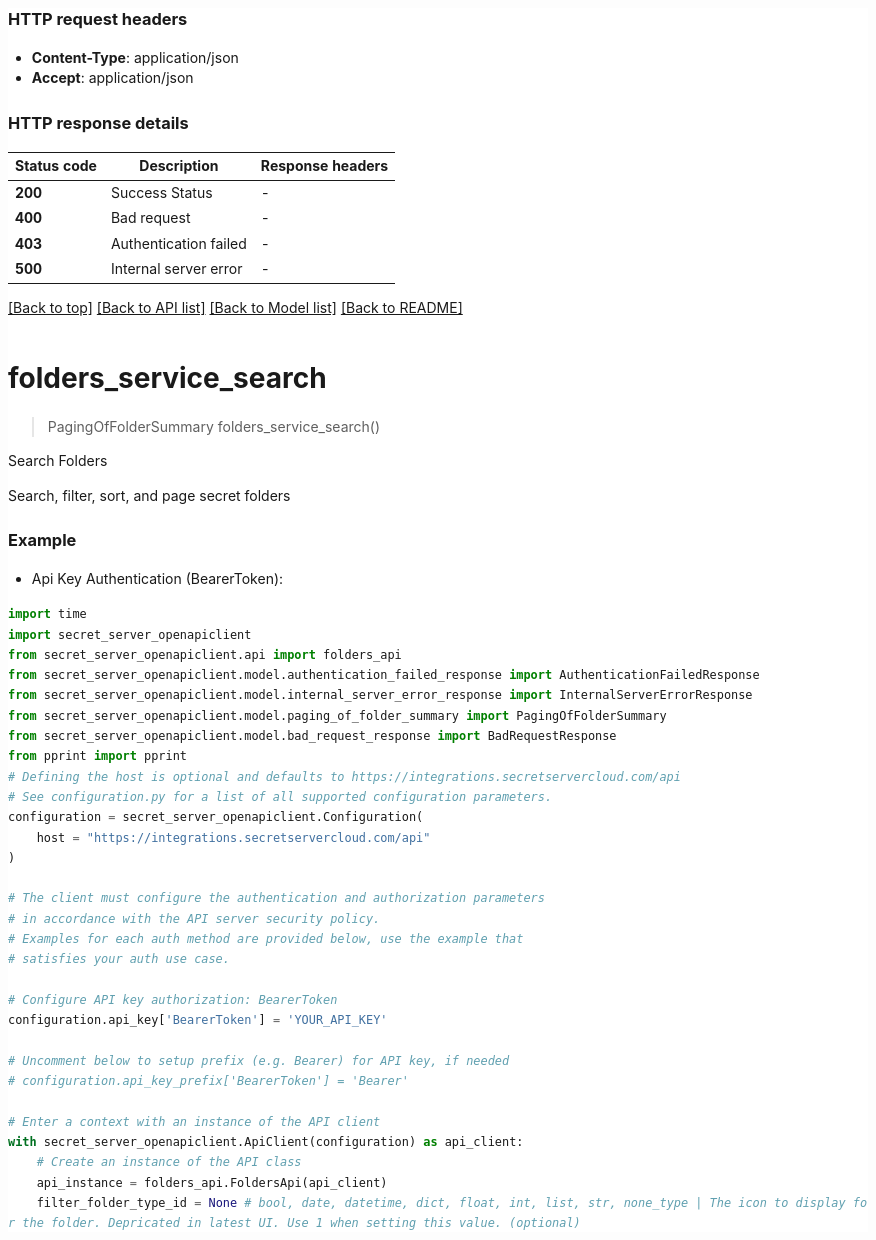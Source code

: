 ### HTTP request headers

 - **Content-Type**: application/json
 - **Accept**: application/json


### HTTP response details

| Status code | Description | Response headers |
|-------------|-------------|------------------|
**200** | Success Status |  -  |
**400** | Bad request |  -  |
**403** | Authentication failed |  -  |
**500** | Internal server error |  -  |

[[Back to top]](#) [[Back to API list]](../README.md#documentation-for-api-endpoints) [[Back to Model list]](../README.md#documentation-for-models) [[Back to README]](../README.md)

# **folders_service_search**
> PagingOfFolderSummary folders_service_search()

Search Folders

Search, filter, sort, and page secret folders

### Example

* Api Key Authentication (BearerToken):

```python
import time
import secret_server_openapiclient
from secret_server_openapiclient.api import folders_api
from secret_server_openapiclient.model.authentication_failed_response import AuthenticationFailedResponse
from secret_server_openapiclient.model.internal_server_error_response import InternalServerErrorResponse
from secret_server_openapiclient.model.paging_of_folder_summary import PagingOfFolderSummary
from secret_server_openapiclient.model.bad_request_response import BadRequestResponse
from pprint import pprint
# Defining the host is optional and defaults to https://integrations.secretservercloud.com/api
# See configuration.py for a list of all supported configuration parameters.
configuration = secret_server_openapiclient.Configuration(
    host = "https://integrations.secretservercloud.com/api"
)

# The client must configure the authentication and authorization parameters
# in accordance with the API server security policy.
# Examples for each auth method are provided below, use the example that
# satisfies your auth use case.

# Configure API key authorization: BearerToken
configuration.api_key['BearerToken'] = 'YOUR_API_KEY'

# Uncomment below to setup prefix (e.g. Bearer) for API key, if needed
# configuration.api_key_prefix['BearerToken'] = 'Bearer'

# Enter a context with an instance of the API client
with secret_server_openapiclient.ApiClient(configuration) as api_client:
    # Create an instance of the API class
    api_instance = folders_api.FoldersApi(api_client)
    filter_folder_type_id = None # bool, date, datetime, dict, float, int, list, str, none_type | The icon to display for the folder. Depricated in latest UI. Use 1 when setting this value. (optional)
```